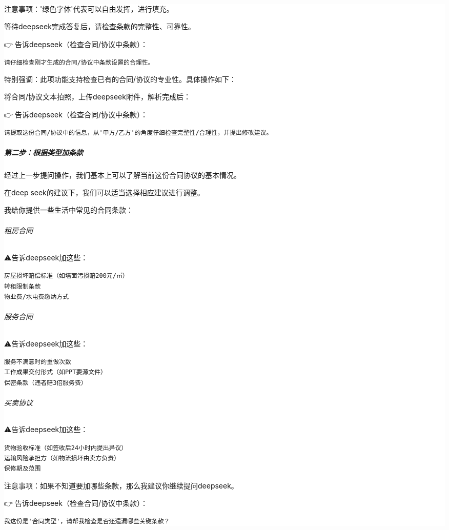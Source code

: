 注意事项：'绿色字体'代表可以自由发挥，进行填充。

等待deepseek完成答复后，请检查条款的完整性、可靠性。

👉 告诉deepseek（检查合同/协议中条款）：

```
请仔细检查刚才生成的合同/协议中条款设置的合理性。
```

特别强调：此项功能支持检查已有的合同/协议的专业性。具体操作如下：

将合同/协议文本拍照，上传deepseek附件，解析完成后：

👉 告诉deepseek（检查合同/协议中条款）：

```
请提取这份合同/协议中的信息，从'甲方/乙方'的角度仔细检查完整性/合理性，并提出修改建议。
```

##### 第二步：根据类型加条款

经过上一步提问操作，我们基本上可以了解当前这份合同协议的基本情况。

在deep seek的建议下，我们可以适当选择相应建议进行调整。

我给你提供一些生活中常见的合同条款：

###### 租房合同

⚠️告诉deepseek加这些：

```
房屋损坏赔偿标准（如墙面污损赔200元/㎡）  
转租限制条款  
物业费/水电费缴纳方式  
```

###### 服务合同

⚠️告诉deepseek加这些：

```
服务不满意时的重做次数  
工作成果交付形式（如PPT要源文件）  
保密条款（违者赔3倍服务费）  
```

###### 买卖协议

⚠️告诉deepseek加这些：

```
货物验收标准（如签收后24小时内提出异议）  
运输风险承担方（如物流损坏由卖方负责）  
保修期及范围  
```

注意事项：如果不知道要加哪些条款，那么我建议你继续提问deepseek。

👉 告诉deepseek（检查合同/协议中条款）：

```
我这份是'合同类型'，请帮我检查是否还遗漏哪些关键条款？
```
